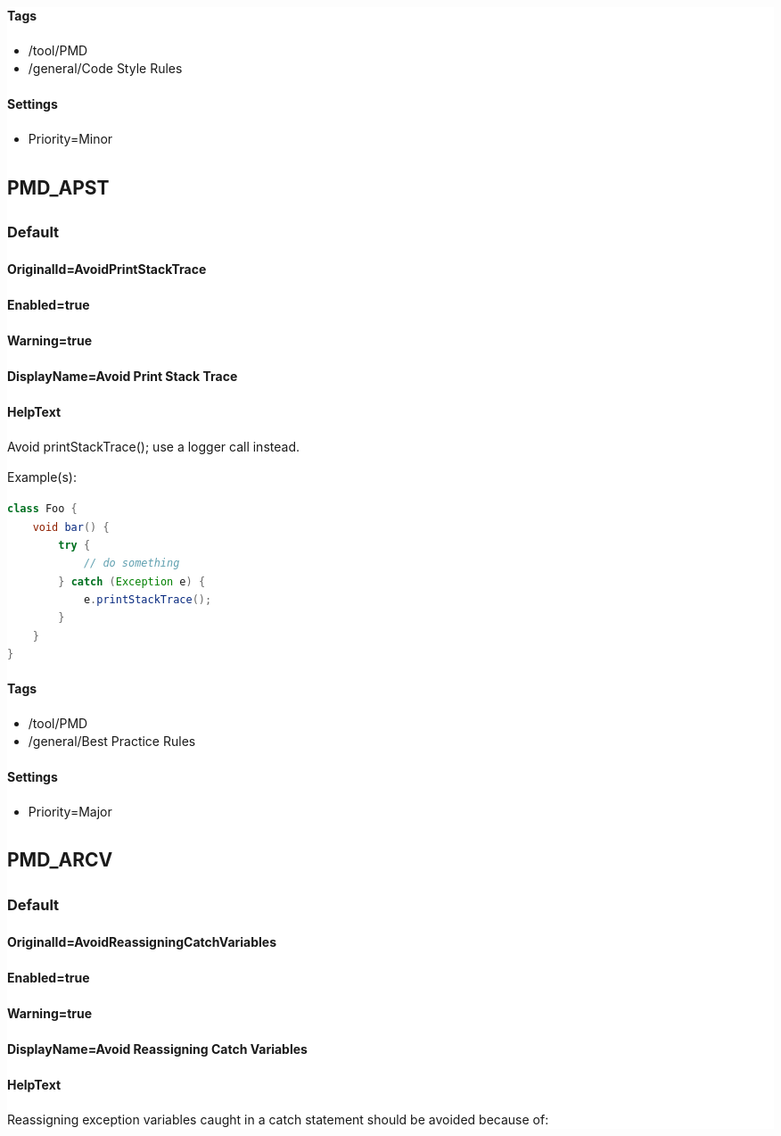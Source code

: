 
#### Tags
- /tool/PMD
- /general/Code Style Rules

#### Settings
- Priority=Minor


## PMD_APST
### Default
#### OriginalId=AvoidPrintStackTrace
#### Enabled=true
#### Warning=true
#### DisplayName=Avoid Print Stack Trace
#### HelpText
  Avoid printStackTrace(); use a logger call instead.

  Example(s):

  ``` java
  class Foo {
      void bar() {
          try {
              // do something
          } catch (Exception e) {
              e.printStackTrace();
          }
      }
  }
  ```


#### Tags
- /tool/PMD
- /general/Best Practice Rules

#### Settings
- Priority=Major


## PMD_ARCV
### Default
#### OriginalId=AvoidReassigningCatchVariables
#### Enabled=true
#### Warning=true
#### DisplayName=Avoid Reassigning Catch Variables
#### HelpText
  Reassigning exception variables caught in a catch statement should be avoided because of:
